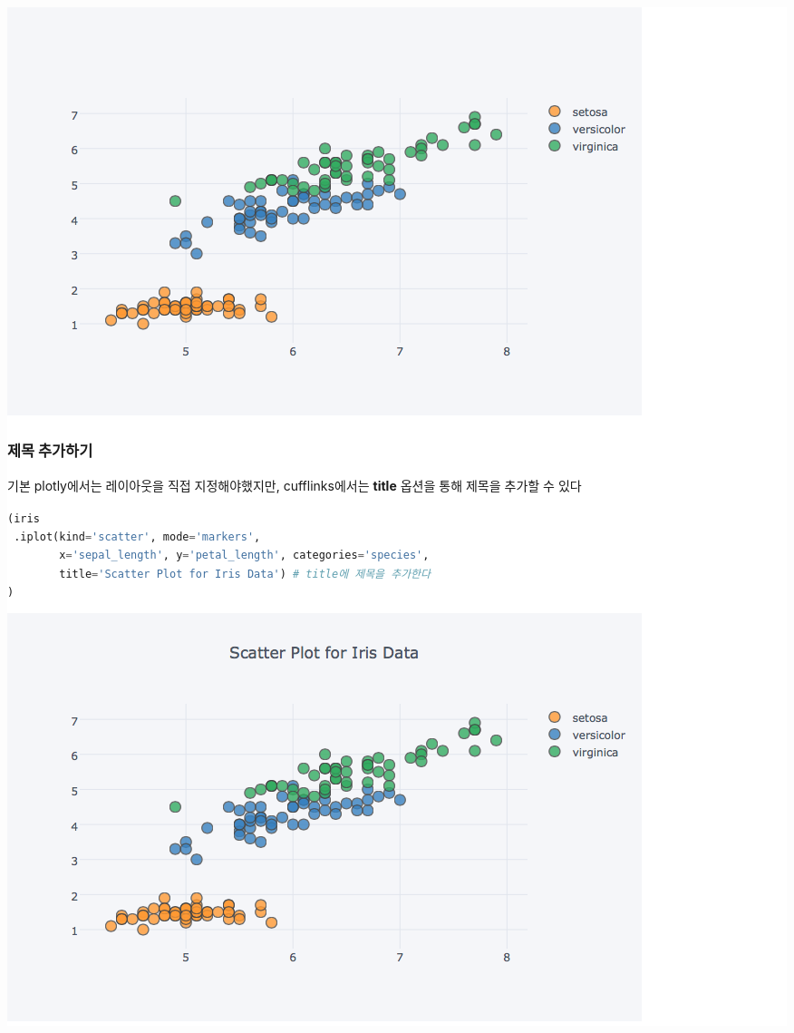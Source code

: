 ![](/images/post_image/cufflinks_basic/cufflinks_basic02.png)



### 제목 추가하기

기본 plotly에서는 레이아웃을 직접 지정해야했지만, cufflinks에서는 **title** 옵션을 통해 제목을 추가할 수 있다


```python
(iris
 .iplot(kind='scatter', mode='markers',
        x='sepal_length', y='petal_length', categories='species',
        title='Scatter Plot for Iris Data') # title에 제목을 추가한다
)
```

![](/images/post_image/cufflinks_basic/cufflinks_basic03.png)
